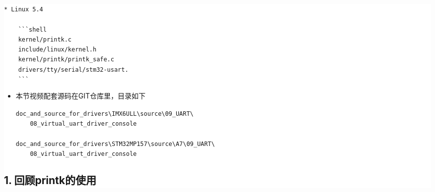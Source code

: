         

    * Linux 5.4

        ```shell
        kernel/printk.c
        include/linux/kernel.h
        kernel/printk/printk_safe.c
        drivers/tty/serial/stm32-usart.
        ```

* 本节视频配套源码在GIT仓库里，目录如下

    ```shell
    doc_and_source_for_drivers\IMX6ULL\source\09_UART\
    	08_virtual_uart_driver_console
    
    doc_and_source_for_drivers\STM32MP157\source\A7\09_UART\
    	08_virtual_uart_driver_console
    ```


## 1.  回顾printk的使用
